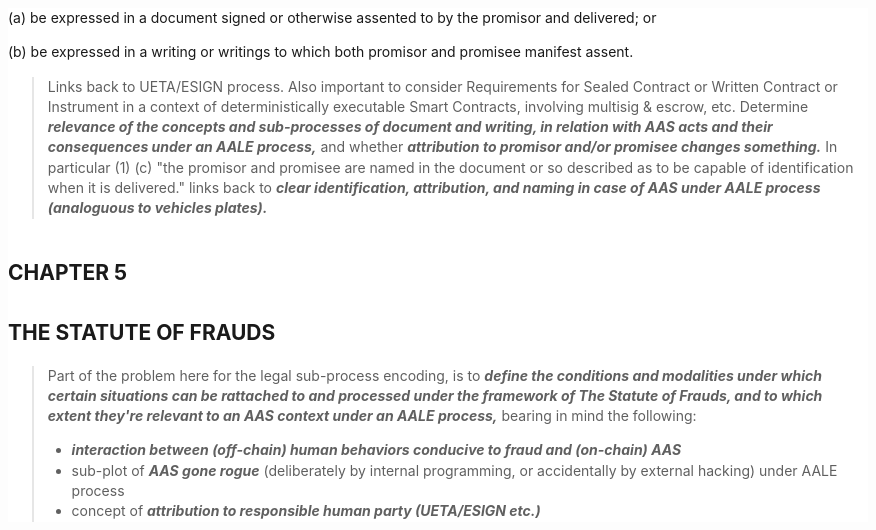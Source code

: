 (a) be expressed in a document signed or otherwise assented to by the promisor and delivered; or

(b) be expressed in a writing or writings to which both promisor and promisee manifest assent.

>Links back to UETA/ESIGN process. Also important to consider Requirements for Sealed Contract or Written Contract or Instrument in a context of deterministically executable Smart Contracts, involving multisig & escrow, etc. Determine _**relevance of the concepts and sub-processes of document and writing, in relation with AAS acts and their consequences under an AALE process,**_ and whether _**attribution to promisor and/or promisee changes something.**_ In particular (1) (c) "the promisor and promisee are named in the document or so described as to be capable of identification when it is delivered." links back to _**clear identification, attribution, and naming in case of AAS under AALE process (analoguous to vehicles plates).**_

#

## CHAPTER 5 

## THE STATUTE OF FRAUDS

>Part of the problem here for the legal sub-process encoding, is to _**define the conditions and modalities under which certain situations can be rattached to and processed under the framework of The Statute of Frauds, and to which extent they're relevant to an AAS context under an AALE process,**_ bearing in mind the following:
>- _**interaction between (off-chain) human behaviors conducive to fraud and (on-chain) AAS**_
>- sub-plot of _**AAS gone rogue**_ (deliberately by internal programming, or accidentally by external hacking) under AALE process
>- concept of _**attribution to responsible human party (UETA/ESIGN etc.)**_
